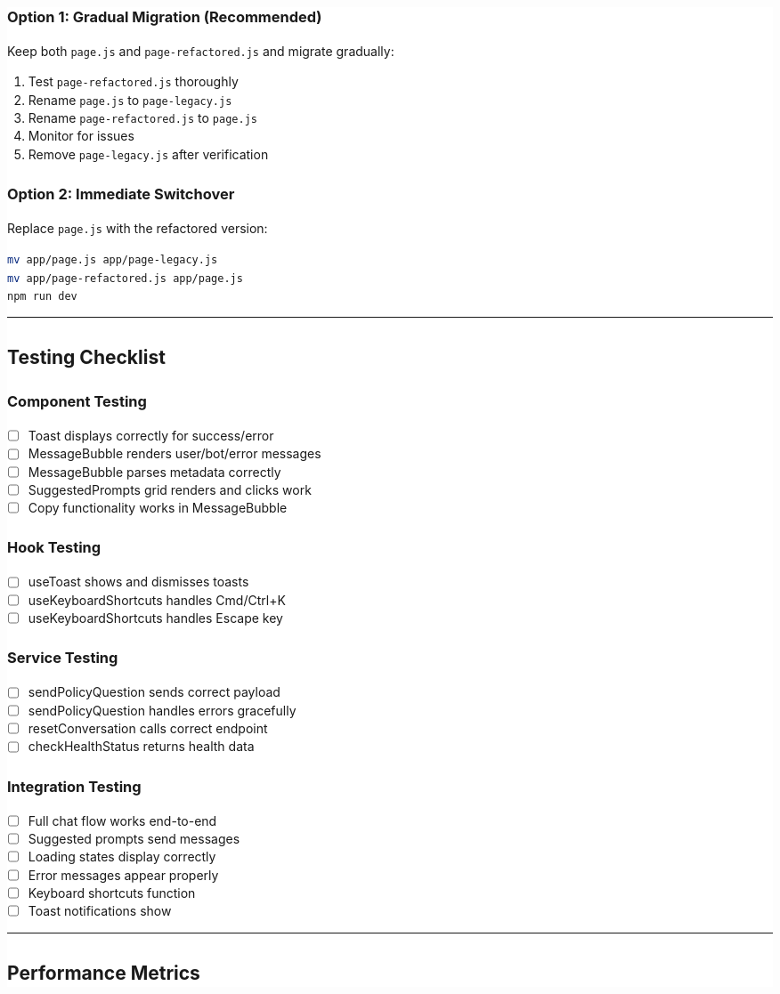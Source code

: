 ### Option 1: Gradual Migration (Recommended)
Keep both `page.js` and `page-refactored.js` and migrate gradually:

1. Test `page-refactored.js` thoroughly
2. Rename `page.js` to `page-legacy.js`
3. Rename `page-refactored.js` to `page.js`
4. Monitor for issues
5. Remove `page-legacy.js` after verification

### Option 2: Immediate Switchover
Replace `page.js` with the refactored version:

```bash
mv app/page.js app/page-legacy.js
mv app/page-refactored.js app/page.js
npm run dev
```

---

## Testing Checklist

### Component Testing
- [ ] Toast displays correctly for success/error
- [ ] MessageBubble renders user/bot/error messages
- [ ] MessageBubble parses metadata correctly
- [ ] SuggestedPrompts grid renders and clicks work
- [ ] Copy functionality works in MessageBubble

### Hook Testing
- [ ] useToast shows and dismisses toasts
- [ ] useKeyboardShortcuts handles Cmd/Ctrl+K
- [ ] useKeyboardShortcuts handles Escape key

### Service Testing
- [ ] sendPolicyQuestion sends correct payload
- [ ] sendPolicyQuestion handles errors gracefully
- [ ] resetConversation calls correct endpoint
- [ ] checkHealthStatus returns health data

### Integration Testing
- [ ] Full chat flow works end-to-end
- [ ] Suggested prompts send messages
- [ ] Loading states display correctly
- [ ] Error messages appear properly
- [ ] Keyboard shortcuts function
- [ ] Toast notifications show

---

## Performance Metrics

